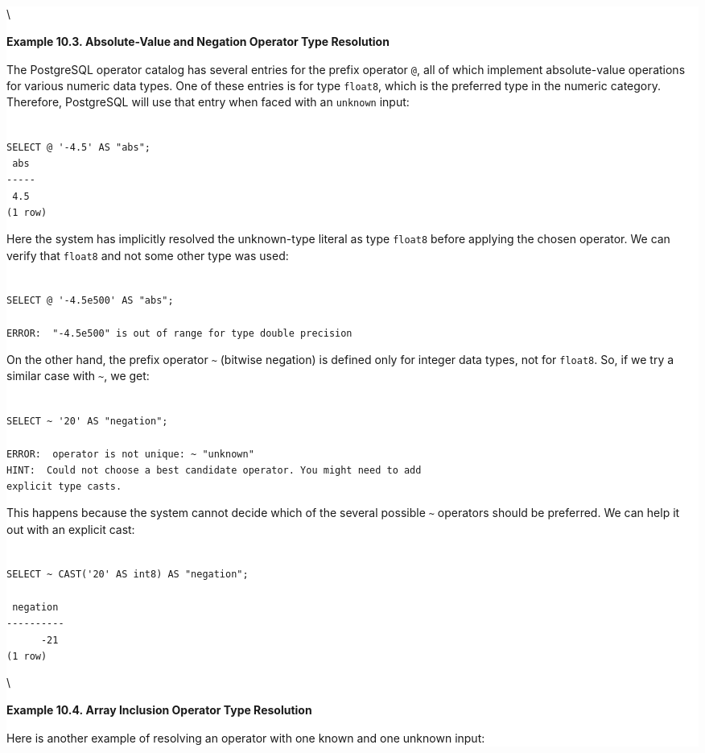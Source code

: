 \

**Example 10.3. Absolute-Value and Negation Operator Type Resolution**

The PostgreSQL operator catalog has several entries for the prefix operator `@`, all of which implement absolute-value operations for various numeric data types. One of these entries is for type `float8`, which is the preferred type in the numeric category. Therefore, PostgreSQL will use that entry when faced with an `unknown` input:

```

SELECT @ '-4.5' AS "abs";
 abs
-----
 4.5
(1 row)
```

Here the system has implicitly resolved the unknown-type literal as type `float8` before applying the chosen operator. We can verify that `float8` and not some other type was used:

```

SELECT @ '-4.5e500' AS "abs";

ERROR:  "-4.5e500" is out of range for type double precision
```

On the other hand, the prefix operator `~` (bitwise negation) is defined only for integer data types, not for `float8`. So, if we try a similar case with `~`, we get:

```

SELECT ~ '20' AS "negation";

ERROR:  operator is not unique: ~ "unknown"
HINT:  Could not choose a best candidate operator. You might need to add
explicit type casts.
```

This happens because the system cannot decide which of the several possible `~` operators should be preferred. We can help it out with an explicit cast:

```

SELECT ~ CAST('20' AS int8) AS "negation";

 negation
----------
      -21
(1 row)
```

\

**Example 10.4. Array Inclusion Operator Type Resolution**

Here is another example of resolving an operator with one known and one unknown input:
